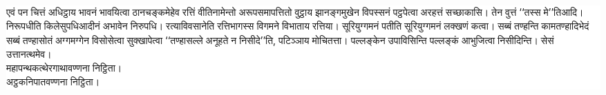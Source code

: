 एवं पन चित्तं अधिट्ठाय भावनं भावयित्वा ठानचङ्कमेहेव रत्तिं वीतिनामेन्तो अरूपसमापत्तितो वुट्ठाय झानङ्गमुखेन विपस्सनं पट्ठपेत्वा अरहत्तं सच्छाकासि। तेन वुत्तं ‘‘तस्स मे’’तिआदि। निरूपधीति किलेसुपधिआदीनं अभावेन निरुपधि। रत्याविवसानेति रत्तिभागस्स विगमने विभाताय रत्तिया। सूरियुग्गमनं पतीति सूरियुग्गमनं लक्खणं कत्वा। सब्बं तण्हन्ति कामतण्हादिभेदं सब्बं तण्हासोतं अग्गमग्गेन विसोसेत्वा सुक्खापेत्वा ‘‘तण्हासल्‍ले अनूहते न निसीदे’’ति, पटिञ्‍ञाय मोचितत्ता। पल्‍लङ्केन उपाविसिन्ति पल्‍लङ्कं आभुजित्वा निसीदिन्ति। सेसं उत्तानत्थमेव।  
महापन्थकत्थेरगाथावण्णना निट्ठिता।  
अट्ठकनिपातवण्णना निट्ठिता।  